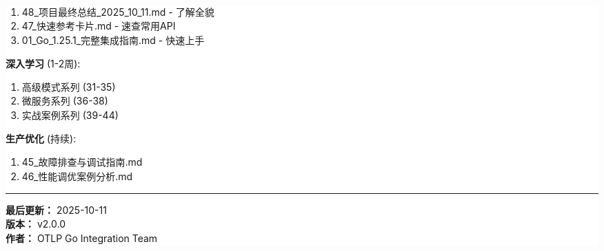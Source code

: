 1. 48_项目最终总结_2025_10_11.md - 了解全貌
2. 47_快速参考卡片.md - 速查常用API
3. 01_Go_1.25.1_完整集成指南.md - 快速上手

**深入学习** (1-2周):

1. 高级模式系列 (31-35)
2. 微服务系列 (36-38)
3. 实战案例系列 (39-44)

**生产优化** (持续):

1. 45_故障排查与调试指南.md
2. 46_性能调优案例分析.md

---

**最后更新：** 2025-10-11  
**版本：** v2.0.0  
**作者：** OTLP Go Integration Team
